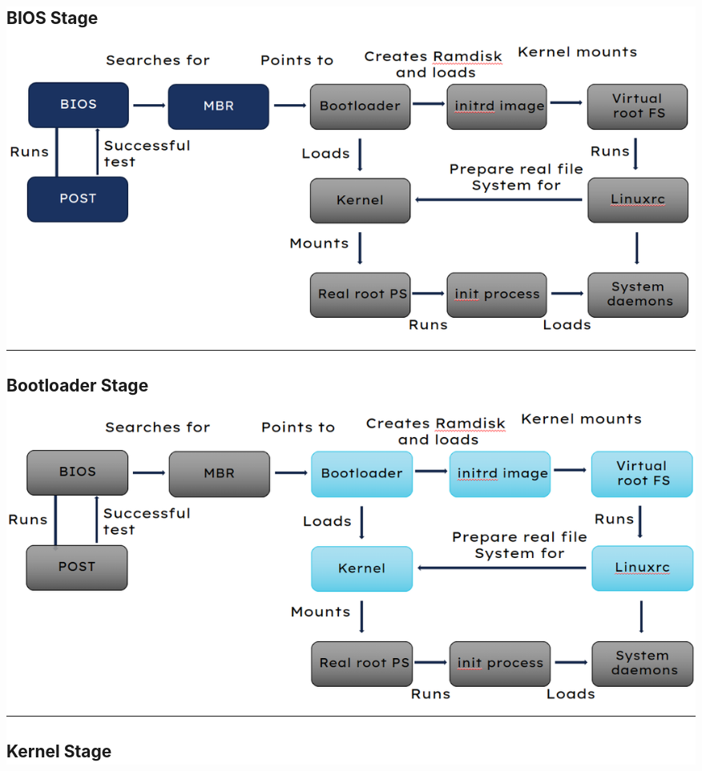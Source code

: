 ## BIOS Stage

![](../../figures/bootstage.png)



---

## Bootloader Stage
![](../../figures/bootloader.png)


---

## Kernel Stage
